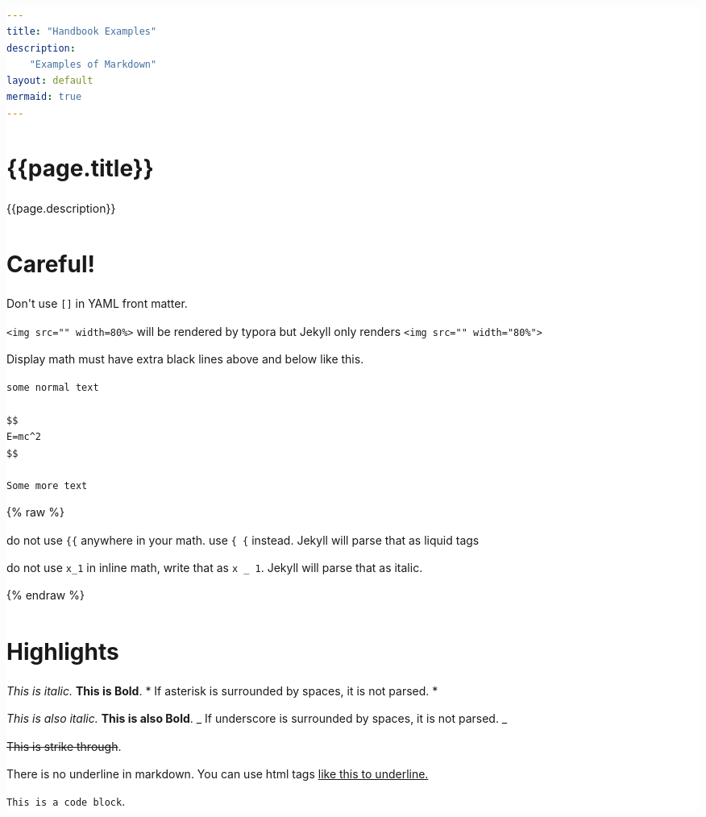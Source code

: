 ```yaml
---
title: "Handbook Examples"
description:
    "Examples of Markdown"
layout: default
mermaid: true
---
```


# {{page.title}}

{{page.description}}


# Careful!

Don't use `[]` in YAML front matter.

`<img src="" width=80%>` will be rendered by typora but Jekyll only renders `<img src="" width="80%">`

Display math must have extra black lines above and below like this.

```markdown
some normal text

$$
E=mc^2
$$

Some more text
```

{% raw %}

do not use `{{` anywhere in your math. use `{ {` instead. Jekyll will parse that as liquid tags

do not use `x_1` in inline math, write that as `x _ 1`. Jekyll will parse that as italic.

{% endraw %}

# Highlights

*This is italic.* **This is Bold**. * If asterisk is surrounded by spaces, it is not parsed. *

_This is also italic._ __This is also Bold__. _ If underscore is surrounded by spaces, it is not parsed. _

~~This is strike through~~. 

There is no underline in markdown. You can use html tags <u>like this to underline.</u>

`This is a code block`. 
